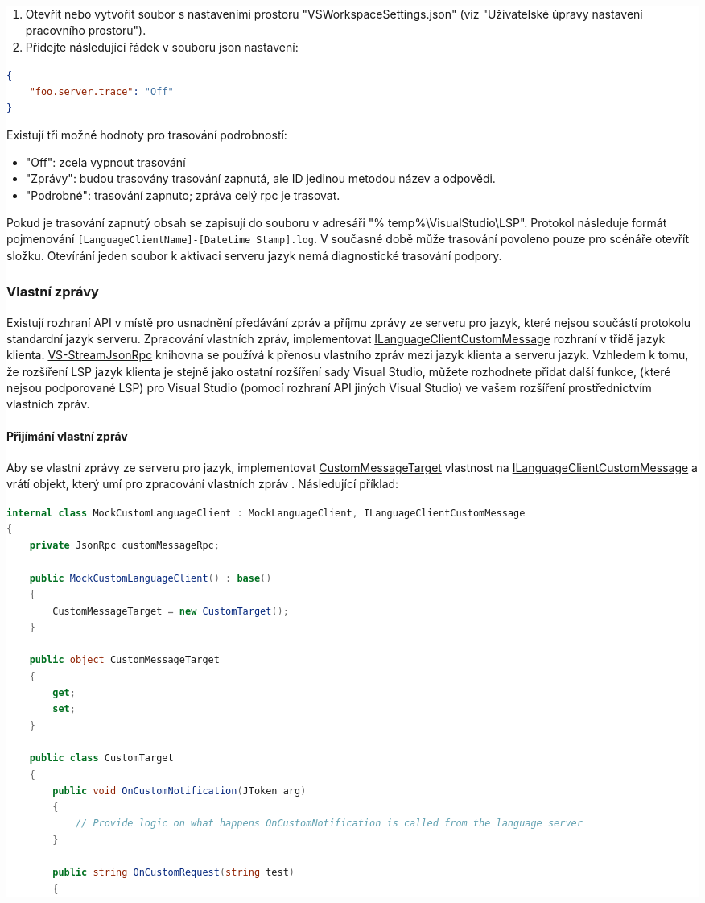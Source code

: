 1. Otevřít nebo vytvořit soubor s nastaveními prostoru "VSWorkspaceSettings.json" (viz "Uživatelské úpravy nastavení pracovního prostoru").
2. Přidejte následující řádek v souboru json nastavení:

```json
{
    "foo.server.trace": "Off"
}
```

Existují tři možné hodnoty pro trasování podrobností:
* "Off": zcela vypnout trasování
* "Zprávy": budou trasovány trasování zapnutá, ale ID jedinou metodou název a odpovědi.
* "Podrobné": trasování zapnuto; zpráva celý rpc je trasovat.

Pokud je trasování zapnutý obsah se zapisují do souboru v adresáři "% temp%\VisualStudio\LSP".  Protokol následuje formát pojmenování `[LanguageClientName]-[Datetime Stamp].log`.  V současné době může trasování povoleno pouze pro scénáře otevřít složku.  Otevírání jeden soubor k aktivaci serveru jazyk nemá diagnostické trasování podpory.

### <a name="custom-messages"></a>Vlastní zprávy

Existují rozhraní API v místě pro usnadnění předávání zpráv a příjmu zprávy ze serveru pro jazyk, které nejsou součástí protokolu standardní jazyk serveru. Zpracování vlastních zpráv, implementovat [ILanguageClientCustomMessage](/dotnet/api/microsoft.visualstudio.languageserver.client.ilanguageclientcustommessage?view=visualstudiosdk-2017) rozhraní v třídě jazyk klienta. [VS-StreamJsonRpc](https://github.com/Microsoft/vs-streamjsonrpc/blob/master/doc/index.md) knihovna se používá k přenosu vlastního zpráv mezi jazyk klienta a serveru jazyk. Vzhledem k tomu, že rozšíření LSP jazyk klienta je stejně jako ostatní rozšíření sady Visual Studio, můžete rozhodnete přidat další funkce, (které nejsou podporované LSP) pro Visual Studio (pomocí rozhraní API jiných Visual Studio) ve vašem rozšíření prostřednictvím vlastních zpráv.

#### <a name="receiving-custom-messages"></a>Přijímání vlastní zpráv

Aby se vlastní zprávy ze serveru pro jazyk, implementovat [CustomMessageTarget](/dotnet/api/microsoft.visualstudio.languageserver.client.ilanguageclientcustommessage.custommessagetarget?view=visualstudiosdk-2017) vlastnost na [ILanguageClientCustomMessage](/dotnet/api/microsoft.visualstudio.languageserver.client.ilanguageclientcustommessage?view=visualstudiosdk-2017) a vrátí objekt, který umí pro zpracování vlastních zpráv . Následující příklad:

```csharp
internal class MockCustomLanguageClient : MockLanguageClient, ILanguageClientCustomMessage
{
    private JsonRpc customMessageRpc;

    public MockCustomLanguageClient() : base()
    {
        CustomMessageTarget = new CustomTarget();
    }

    public object CustomMessageTarget
    {
        get;
        set;
    }

    public class CustomTarget
    {
        public void OnCustomNotification(JToken arg)
        {
            // Provide logic on what happens OnCustomNotification is called from the language server
        }

        public string OnCustomRequest(string test)
        {
```